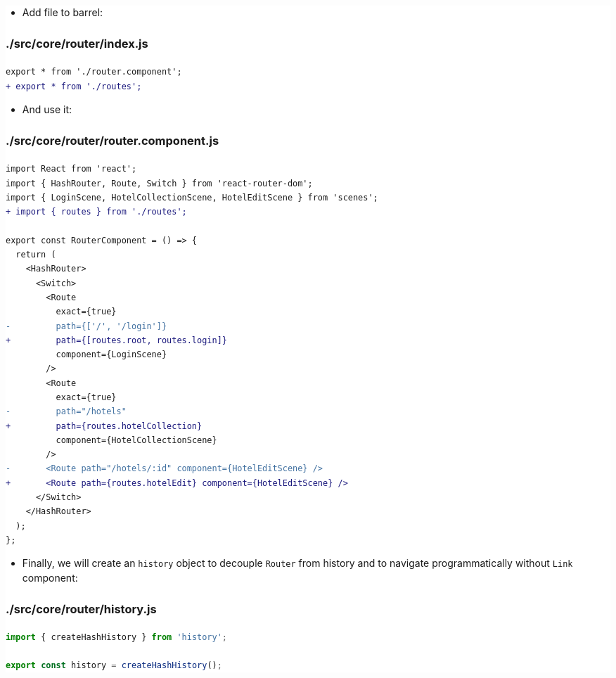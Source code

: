 - Add file to barrel:

### ./src/core/router/index.js

```diff
export * from './router.component';
+ export * from './routes';

```

- And use it:

### ./src/core/router/router.component.js

```diff
import React from 'react';
import { HashRouter, Route, Switch } from 'react-router-dom';
import { LoginScene, HotelCollectionScene, HotelEditScene } from 'scenes';
+ import { routes } from './routes';

export const RouterComponent = () => {
  return (
    <HashRouter>
      <Switch>
        <Route
          exact={true}
-         path={['/', '/login']}
+         path={[routes.root, routes.login]}
          component={LoginScene}
        />
        <Route
          exact={true}
-         path="/hotels"
+         path={routes.hotelCollection}
          component={HotelCollectionScene}
        />
-       <Route path="/hotels/:id" component={HotelEditScene} />
+       <Route path={routes.hotelEdit} component={HotelEditScene} />
      </Switch>
    </HashRouter>
  );
};

```

- Finally, we will create an `history` object to decouple `Router` from history and to navigate programmatically without `Link` component:

### ./src/core/router/history.js

```javascript
import { createHashHistory } from 'history';

export const history = createHashHistory();
```
